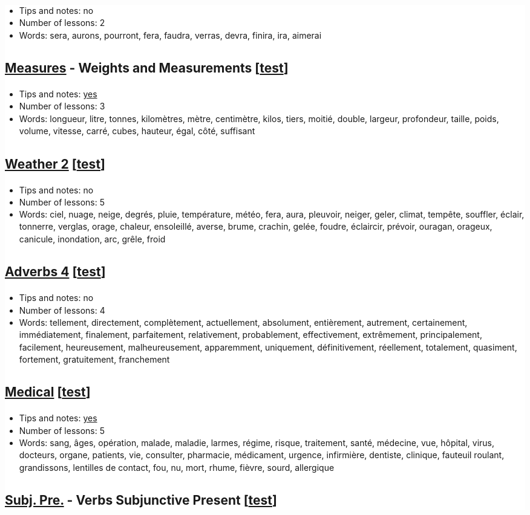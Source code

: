 * Tips and notes: no
* Number of lessons: 2
* Words: sera, aurons, pourront, fera, faudra, verras, devra, finira, ira, aimerai


## [Measures](https://www.duolingo.com/skill/fr/Weights-and-Measurements/practice) - Weights and Measurements \[[test](https://www.duolingo.com/skill/fr/Weights-and-Measurements/test)\]

* Tips and notes: [yes](https://www.duolingo.com/skill/fr/Weights-and-Measurements/tips-and-notes)
* Number of lessons: 3
* Words: longueur, litre, tonnes, kilomètres, mètre, centimètre, kilos, tiers, moitié, double, largeur, profondeur, taille, poids, volume, vitesse, carré, cubes, hauteur, égal, côté, suffisant


## [Weather 2](https://www.duolingo.com/skill/fr/Weather-2/practice) \[[test](https://www.duolingo.com/skill/fr/Weather-2/test)\]

* Tips and notes: no
* Number of lessons: 5
* Words: ciel, nuage, neige, degrés, pluie, température, météo, fera, aura, pleuvoir, neiger, geler, climat, tempête, souffler, éclair, tonnerre, verglas, orage, chaleur, ensoleillé, averse, brume, crachin, gelée, foudre, éclaircir, prévoir, ouragan, orageux, canicule, inondation, arc, grêle, froid


## [Adverbs 4](https://www.duolingo.com/skill/fr/Adverbs-4/practice) \[[test](https://www.duolingo.com/skill/fr/Adverbs-4/test)\]

* Tips and notes: no
* Number of lessons: 4
* Words: tellement, directement, complètement, actuellement, absolument, entièrement, autrement, certainement, immédiatement, finalement, parfaitement, relativement, probablement, effectivement, extrêmement, principalement, facilement, heureusement, malheureusement, apparemment, uniquement, définitivement, réellement, totalement, quasiment, fortement, gratuitement, franchement


## [Medical](https://www.duolingo.com/skill/fr/Medical/practice) \[[test](https://www.duolingo.com/skill/fr/Medical/test)\]

* Tips and notes: [yes](https://www.duolingo.com/skill/fr/Medical/tips-and-notes)
* Number of lessons: 5
* Words: sang, âges, opération, malade, maladie, larmes, régime, risque, traitement, santé, médecine, vue, hôpital, virus, docteurs, organe, patients, vie, consulter, pharmacie, médicament, urgence, infirmière, dentiste, clinique, fauteuil roulant, grandissons, lentilles de contact, fou, nu, mort, rhume, fièvre, sourd, allergique


## [Subj. Pre.](https://www.duolingo.com/skill/fr/Verbs-Subjunctive-Present/practice) - Verbs Subjunctive Present \[[test](https://www.duolingo.com/skill/fr/Verbs-Subjunctive-Present/test)\]
